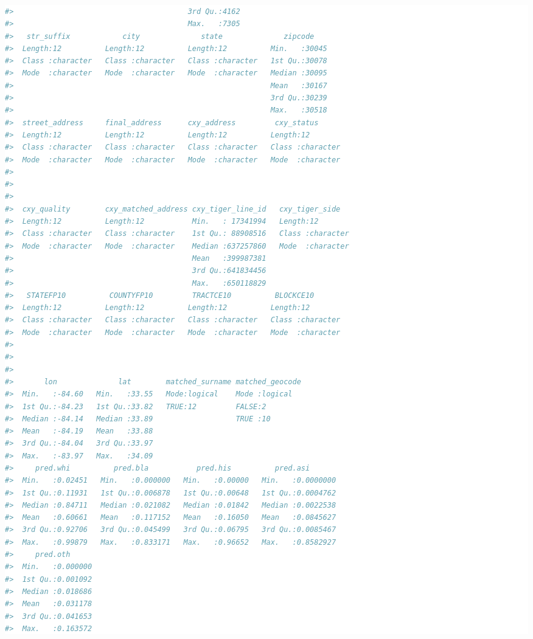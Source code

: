 ``` r
#>                                        3rd Qu.:4162                     
#>                                        Max.   :7305                     
#>   str_suffix            city              state              zipcode     
#>  Length:12          Length:12          Length:12          Min.   :30045  
#>  Class :character   Class :character   Class :character   1st Qu.:30078  
#>  Mode  :character   Mode  :character   Mode  :character   Median :30095  
#>                                                           Mean   :30167  
#>                                                           3rd Qu.:30239  
#>                                                           Max.   :30518  
#>  street_address     final_address      cxy_address         cxy_status       
#>  Length:12          Length:12          Length:12          Length:12         
#>  Class :character   Class :character   Class :character   Class :character  
#>  Mode  :character   Mode  :character   Mode  :character   Mode  :character  
#>                                                                             
#>                                                                             
#>                                                                             
#>  cxy_quality        cxy_matched_address cxy_tiger_line_id   cxy_tiger_side    
#>  Length:12          Length:12           Min.   : 17341994   Length:12         
#>  Class :character   Class :character    1st Qu.: 88908516   Class :character  
#>  Mode  :character   Mode  :character    Median :637257860   Mode  :character  
#>                                         Mean   :399987381                     
#>                                         3rd Qu.:641834456                     
#>                                         Max.   :650118829                     
#>   STATEFP10          COUNTYFP10         TRACTCE10          BLOCKCE10        
#>  Length:12          Length:12          Length:12          Length:12         
#>  Class :character   Class :character   Class :character   Class :character  
#>  Mode  :character   Mode  :character   Mode  :character   Mode  :character  
#>                                                                             
#>                                                                             
#>                                                                             
#>       lon              lat        matched_surname matched_geocode
#>  Min.   :-84.60   Min.   :33.55   Mode:logical    Mode :logical  
#>  1st Qu.:-84.23   1st Qu.:33.82   TRUE:12         FALSE:2        
#>  Median :-84.14   Median :33.89                   TRUE :10       
#>  Mean   :-84.19   Mean   :33.88                                  
#>  3rd Qu.:-84.04   3rd Qu.:33.97                                  
#>  Max.   :-83.97   Max.   :34.09                                  
#>     pred.whi          pred.bla           pred.his          pred.asi        
#>  Min.   :0.02451   Min.   :0.000000   Min.   :0.00000   Min.   :0.0000000  
#>  1st Qu.:0.11931   1st Qu.:0.006878   1st Qu.:0.00648   1st Qu.:0.0004762  
#>  Median :0.84711   Median :0.021082   Median :0.01842   Median :0.0022538  
#>  Mean   :0.60661   Mean   :0.117152   Mean   :0.16050   Mean   :0.0845627  
#>  3rd Qu.:0.92706   3rd Qu.:0.045499   3rd Qu.:0.06795   3rd Qu.:0.0085467  
#>  Max.   :0.99879   Max.   :0.833171   Max.   :0.96652   Max.   :0.8582927  
#>     pred.oth       
#>  Min.   :0.000000  
#>  1st Qu.:0.001092  
#>  Median :0.018686  
#>  Mean   :0.031178  
#>  3rd Qu.:0.041653  
#>  Max.   :0.163572
```

